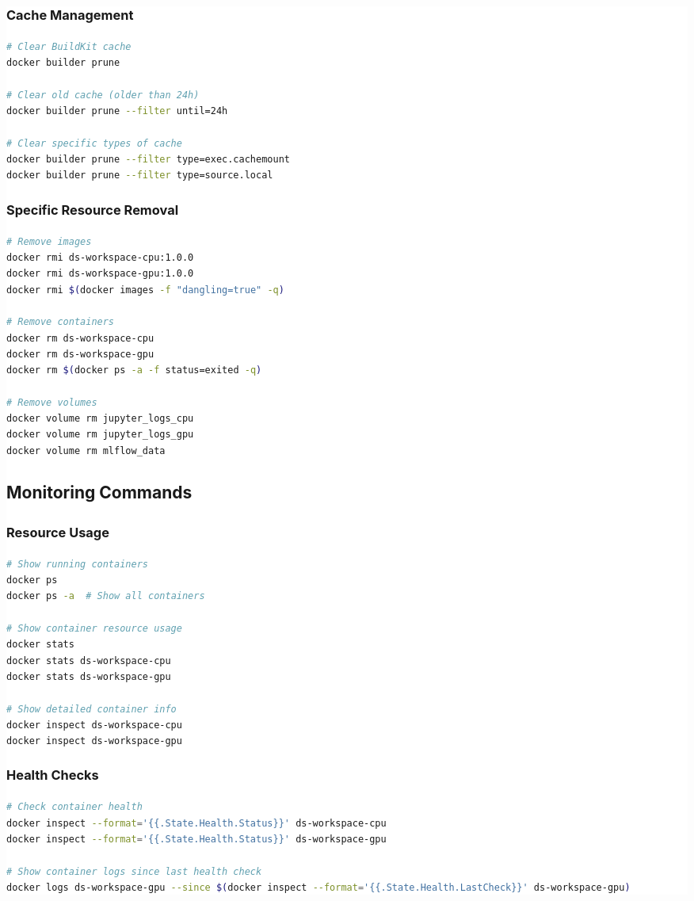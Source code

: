 
### Cache Management
```bash
# Clear BuildKit cache
docker builder prune

# Clear old cache (older than 24h)
docker builder prune --filter until=24h

# Clear specific types of cache
docker builder prune --filter type=exec.cachemount
docker builder prune --filter type=source.local
```

### Specific Resource Removal
```bash
# Remove images
docker rmi ds-workspace-cpu:1.0.0
docker rmi ds-workspace-gpu:1.0.0
docker rmi $(docker images -f "dangling=true" -q)

# Remove containers
docker rm ds-workspace-cpu
docker rm ds-workspace-gpu
docker rm $(docker ps -a -f status=exited -q)

# Remove volumes
docker volume rm jupyter_logs_cpu
docker volume rm jupyter_logs_gpu
docker volume rm mlflow_data
```

## Monitoring Commands

### Resource Usage
```bash
# Show running containers
docker ps
docker ps -a  # Show all containers

# Show container resource usage
docker stats
docker stats ds-workspace-cpu
docker stats ds-workspace-gpu

# Show detailed container info
docker inspect ds-workspace-cpu
docker inspect ds-workspace-gpu
```

### Health Checks
```bash
# Check container health
docker inspect --format='{{.State.Health.Status}}' ds-workspace-cpu
docker inspect --format='{{.State.Health.Status}}' ds-workspace-gpu

# Show container logs since last health check
docker logs ds-workspace-gpu --since $(docker inspect --format='{{.State.Health.LastCheck}}' ds-workspace-gpu)
```
